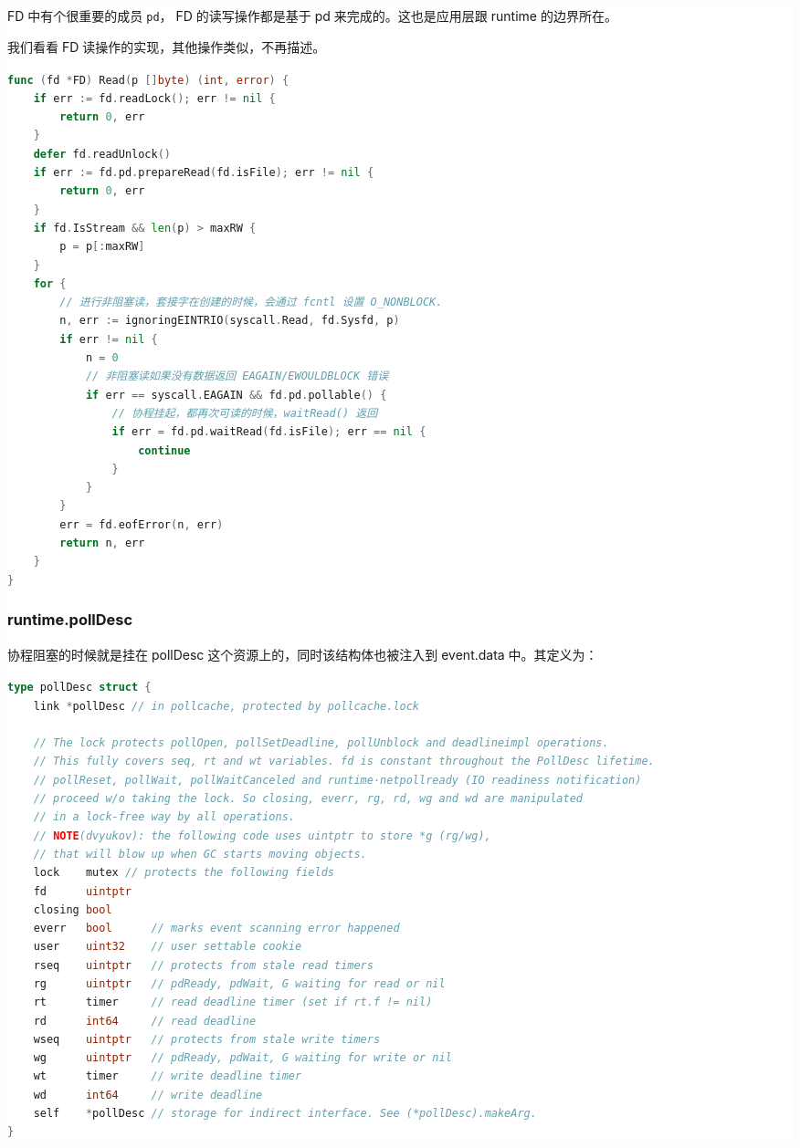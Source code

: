 FD 中有个很重要的成员 `pd`， FD 的读写操作都是基于 pd 来完成的。这也是应用层跟 runtime 的边界所在。

我们看看 FD 读操作的实现，其他操作类似，不再描述。

```go
func (fd *FD) Read(p []byte) (int, error) {
	if err := fd.readLock(); err != nil {
		return 0, err
	}
	defer fd.readUnlock()
	if err := fd.pd.prepareRead(fd.isFile); err != nil {
		return 0, err
	}
	if fd.IsStream && len(p) > maxRW {
		p = p[:maxRW]
	}
	for {
		// 进行非阻塞读，套接字在创建的时候，会通过 fcntl 设置 O_NONBLOCK.
		n, err := ignoringEINTRIO(syscall.Read, fd.Sysfd, p)
		if err != nil {
			n = 0
			// 非阻塞读如果没有数据返回 EAGAIN/EWOULDBLOCK 错误
			if err == syscall.EAGAIN && fd.pd.pollable() {
				// 协程挂起，都再次可读的时候，waitRead() 返回
				if err = fd.pd.waitRead(fd.isFile); err == nil {
					continue
				}
			}
		}
		err = fd.eofError(n, err)
		return n, err
	}
}
```

### runtime.pollDesc

协程阻塞的时候就是挂在 pollDesc 这个资源上的，同时该结构体也被注入到 event.data 中。其定义为：
```go
type pollDesc struct {
	link *pollDesc // in pollcache, protected by pollcache.lock

	// The lock protects pollOpen, pollSetDeadline, pollUnblock and deadlineimpl operations.
	// This fully covers seq, rt and wt variables. fd is constant throughout the PollDesc lifetime.
	// pollReset, pollWait, pollWaitCanceled and runtime·netpollready (IO readiness notification)
	// proceed w/o taking the lock. So closing, everr, rg, rd, wg and wd are manipulated
	// in a lock-free way by all operations.
	// NOTE(dvyukov): the following code uses uintptr to store *g (rg/wg),
	// that will blow up when GC starts moving objects.
	lock    mutex // protects the following fields
	fd      uintptr
	closing bool
	everr   bool      // marks event scanning error happened
	user    uint32    // user settable cookie
	rseq    uintptr   // protects from stale read timers
	rg      uintptr   // pdReady, pdWait, G waiting for read or nil
	rt      timer     // read deadline timer (set if rt.f != nil)
	rd      int64     // read deadline
	wseq    uintptr   // protects from stale write timers
	wg      uintptr   // pdReady, pdWait, G waiting for write or nil
	wt      timer     // write deadline timer
	wd      int64     // write deadline
	self    *pollDesc // storage for indirect interface. See (*pollDesc).makeArg.
}
```
